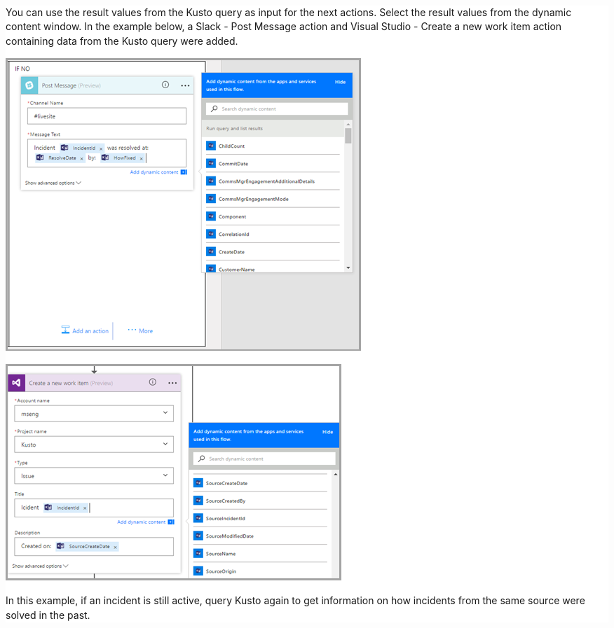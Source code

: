 You can use the result values from the Kusto query as input for the next actions. Select the result values from the dynamic content window.
In the example below, a Slack - Post Message action and Visual Studio - Create a new work item action containing data from the Kusto query were added.

![Slack - Post Message action](./media/flow-usage/flow-slack.png)

![Visual Studio action](./media/flow-usage/flow-visualstudio.png)

In this example, if an incident is still active, query Kusto again to get information on how incidents from the same source were solved in the past.
